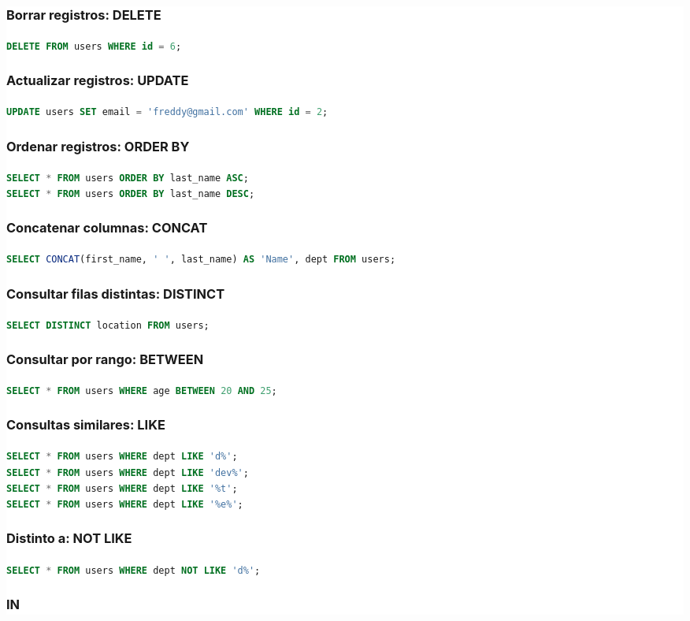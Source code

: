 ### Borrar registros: DELETE

```sql
DELETE FROM users WHERE id = 6;
```

### Actualizar registros: UPDATE

```sql
UPDATE users SET email = 'freddy@gmail.com' WHERE id = 2;

```

### Ordenar registros: ORDER BY

```sql
SELECT * FROM users ORDER BY last_name ASC;
SELECT * FROM users ORDER BY last_name DESC;
```

### Concatenar columnas: CONCAT

```sql
SELECT CONCAT(first_name, ' ', last_name) AS 'Name', dept FROM users;

```

### Consultar filas distintas: DISTINCT

```sql
SELECT DISTINCT location FROM users;

```

### Consultar por rango: BETWEEN

```sql
SELECT * FROM users WHERE age BETWEEN 20 AND 25;
```

### Consultas similares: LIKE

```sql
SELECT * FROM users WHERE dept LIKE 'd%';
SELECT * FROM users WHERE dept LIKE 'dev%';
SELECT * FROM users WHERE dept LIKE '%t';
SELECT * FROM users WHERE dept LIKE '%e%';
```

### Distinto a: NOT LIKE

```sql
SELECT * FROM users WHERE dept NOT LIKE 'd%';
```

### IN
